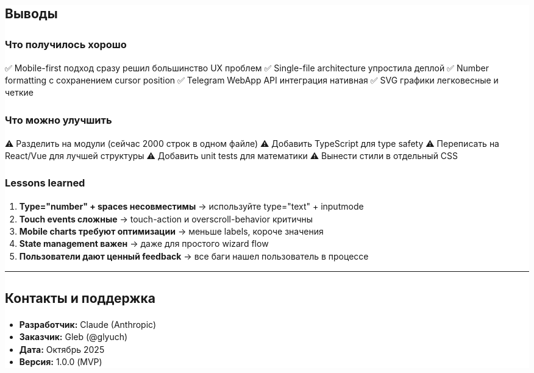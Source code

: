 
## Выводы

### Что получилось хорошо
✅ Mobile-first подход сразу решил большинство UX проблем
✅ Single-file architecture упростила деплой
✅ Number formatting с сохранением cursor position
✅ Telegram WebApp API интеграция нативная
✅ SVG графики легковесные и четкие

### Что можно улучшить
⚠️ Разделить на модули (сейчас 2000 строк в одном файле)
⚠️ Добавить TypeScript для type safety
⚠️ Переписать на React/Vue для лучшей структуры
⚠️ Добавить unit tests для математики
⚠️ Вынести стили в отдельный CSS

### Lessons learned
1. **Type="number" + spaces несовместимы** → используйте type="text" + inputmode
2. **Touch events сложные** → touch-action и overscroll-behavior критичны
3. **Mobile charts требуют оптимизации** → меньше labels, короче значения
4. **State management важен** → даже для простого wizard flow
5. **Пользователи дают ценный feedback** → все баги нашел пользователь в процессе

---

## Контакты и поддержка
- **Разработчик:** Claude (Anthropic)
- **Заказчик:** Gleb (@glyuch)
- **Дата:** Октябрь 2025
- **Версия:** 1.0.0 (MVP)
